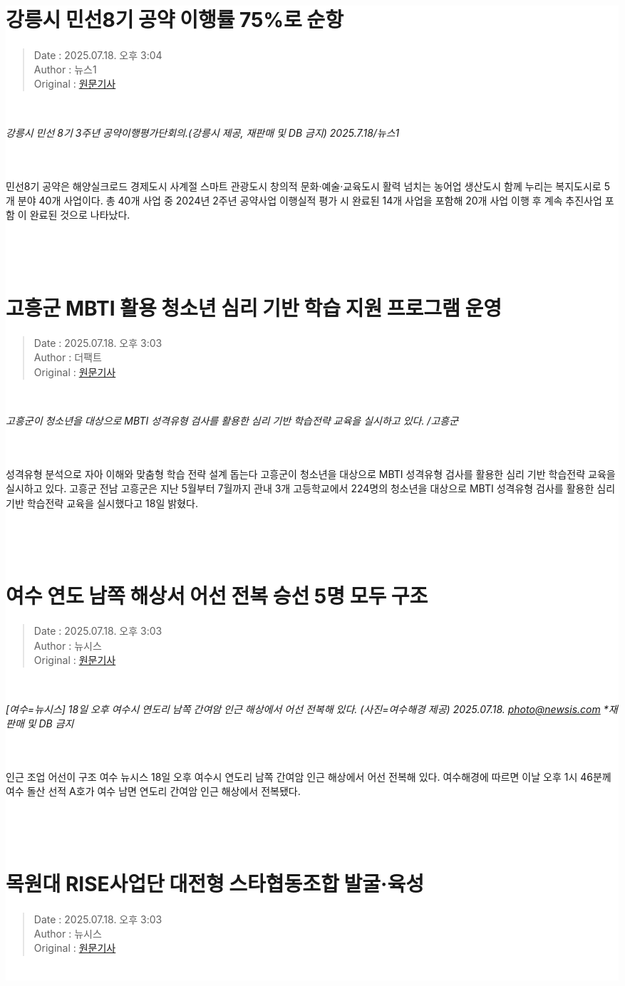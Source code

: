   
# 강릉시 민선8기 공약 이행률 75%로 순항  
  
> Date : 2025.07.18. 오후 3:04  
> Author : 뉴스1  
> Original : [원문기사](https://n.news.naver.com/mnews/article/421/0008378722?sid=102)  
<br/>  
  
<img alt="강릉시 민선 8기 3주년 공약이행평가단회의.(강릉시 제공, 재판매 및 DB 금지) 2025.7.18/뉴스1" class="_LAZY_LOADING _LAZY_LOADING_INIT_HIDE" src="https://imgnews.pstatic.net/image/421/2025/07/18/0008378722_001_20250718150418358.jpg?type=w860" id="img1" style="display: none;"></img><em class="img_desc">강릉시 민선 8기 3주년 공약이행평가단회의.(강릉시 제공, 재판매 및 DB 금지) 2025.7.18/뉴스1</em>  
<br/><br/>  
  
민선8기 공약은 해양실크로드 경제도시 사계절 스마트 관광도시 창의적 문화·예술·교육도시 활력 넘치는 농어업 생산도시 함께 누리는 복지도시로 5개 분야 40개 사업이다.
총 40개 사업 중 2024년 2주년 공약사업 이행실적 평가 시 완료된 14개 사업을 포함해 20개 사업 이행 후 계속 추진사업 포함 이 완료된 것으로 나타났다.  
<br/><br/><br/>  

  
# 고흥군 MBTI 활용 청소년 심리 기반 학습 지원 프로그램 운영  
  
> Date : 2025.07.18. 오후 3:03  
> Author : 더팩트  
> Original : [원문기사](https://n.news.naver.com/mnews/article/629/0000408706?sid=102)  
<br/>  
  
<img alt="고흥군이 청소년을 대상으로 MBTI 성격유형 검사를 활용한 심리 기반 학습전략 교육을 실시하고 있다. /고흥군" class="_LAZY_LOADING _LAZY_LOADING_INIT_HIDE" src="https://imgnews.pstatic.net/image/629/2025/07/18/202532851752818459_20250718150312772.jpg?type=w860" id="img1" style="display: none;"></img><em class="img_desc">고흥군이 청소년을 대상으로 MBTI 성격유형 검사를 활용한 심리 기반 학습전략 교육을 실시하고 있다. /고흥군</em>  
<br/><br/>  
  
성격유형 분석으로 자아 이해와 맞춤형 학습 전략 설계 돕는다 고흥군이 청소년을 대상으로 MBTI 성격유형 검사를 활용한 심리 기반 학습전략 교육을 실시하고 있다.
고흥군 전남 고흥군은 지난 5월부터 7월까지 관내 3개 고등학교에서 224명의 청소년을 대상으로 MBTI 성격유형 검사를 활용한 심리 기반 학습전략 교육을 실시했다고 18일 밝혔다.  
<br/><br/><br/>  

  
# 여수 연도 남쪽 해상서 어선 전복 승선 5명 모두 구조  
  
> Date : 2025.07.18. 오후 3:03  
> Author : 뉴시스  
> Original : [원문기사](https://n.news.naver.com/mnews/article/003/0013371507?sid=102)  
<br/>  
  
<img alt="[여수=뉴시스] 18일 오후 여수시 연도리 남쪽 간여암 인근 해상에서 어선 전복해 있다. (사진=여수해경 제공) 2025.07.18. photo@newsis.com *재판매 및 DB 금지" class="_LAZY_LOADING _LAZY_LOADING_INIT_HIDE" src="https://imgnews.pstatic.net/image/003/2025/07/18/NISI20250718_0001896647_web_20250718145838_20250718150320335.jpg?type=w860" id="img1" style="display: none;"></img><em class="img_desc">[여수=뉴시스] 18일 오후 여수시 연도리 남쪽 간여암 인근 해상에서 어선 전복해 있다. (사진=여수해경 제공) 2025.07.18. photo@newsis.com *재판매 및 DB 금지</em>  
<br/><br/>  
  
인근 조업 어선이 구조 여수 뉴시스 18일 오후 여수시 연도리 남쪽 간여암 인근 해상에서 어선 전복해 있다.
여수해경에 따르면 이날 오후 1시 46분께 여수 돌산 선적 A호가 여수 남면 연도리 간여암 인근 해상에서 전복됐다.  
<br/><br/><br/>  

  
# 목원대 RISE사업단 대전형 스타협동조합 발굴·육성  
  
> Date : 2025.07.18. 오후 3:03  
> Author : 뉴시스  
> Original : [원문기사](https://n.news.naver.com/mnews/article/003/0013371506?sid=102)  
<br/>  
  